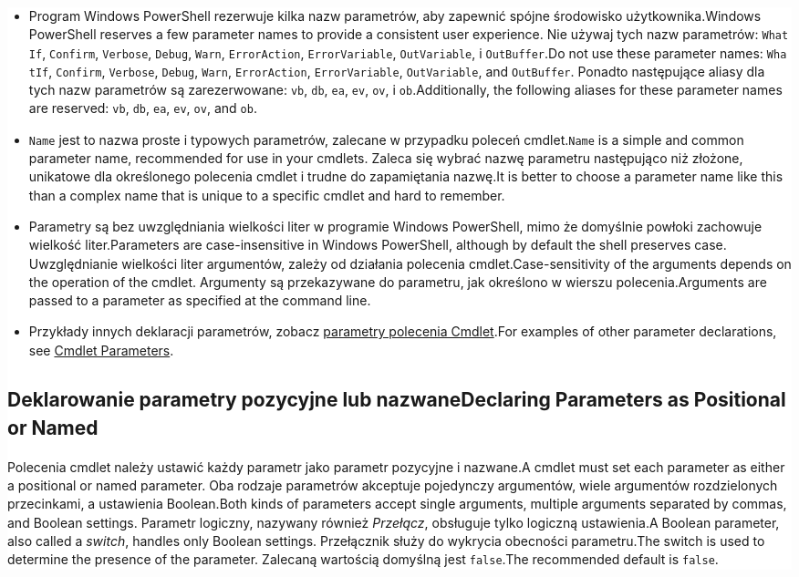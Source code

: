 - <span data-ttu-id="6ce0f-141">Program Windows PowerShell rezerwuje kilka nazw parametrów, aby zapewnić spójne środowisko użytkownika.</span><span class="sxs-lookup"><span data-stu-id="6ce0f-141">Windows PowerShell reserves a few parameter names to provide a consistent user experience.</span></span> <span data-ttu-id="6ce0f-142">Nie używaj tych nazw parametrów: `WhatIf`, `Confirm`, `Verbose`, `Debug`, `Warn`, `ErrorAction`, `ErrorVariable`, `OutVariable`, i `OutBuffer`.</span><span class="sxs-lookup"><span data-stu-id="6ce0f-142">Do not use these parameter names: `WhatIf`, `Confirm`, `Verbose`, `Debug`, `Warn`, `ErrorAction`, `ErrorVariable`, `OutVariable`, and `OutBuffer`.</span></span> <span data-ttu-id="6ce0f-143">Ponadto następujące aliasy dla tych nazw parametrów są zarezerwowane: `vb`, `db`, `ea`, `ev`, `ov`, i `ob`.</span><span class="sxs-lookup"><span data-stu-id="6ce0f-143">Additionally, the following aliases for these parameter names are reserved: `vb`, `db`, `ea`, `ev`, `ov`, and `ob`.</span></span>

- <span data-ttu-id="6ce0f-144">`Name` jest to nazwa proste i typowych parametrów, zalecane w przypadku poleceń cmdlet.</span><span class="sxs-lookup"><span data-stu-id="6ce0f-144">`Name` is a simple and common parameter name, recommended for use in your cmdlets.</span></span> <span data-ttu-id="6ce0f-145">Zaleca się wybrać nazwę parametru następująco niż złożone, unikatowe dla określonego polecenia cmdlet i trudne do zapamiętania nazwę.</span><span class="sxs-lookup"><span data-stu-id="6ce0f-145">It is better to choose a parameter name like this than a complex name that is unique to a specific cmdlet and hard to remember.</span></span>

- <span data-ttu-id="6ce0f-146">Parametry są bez uwzględniania wielkości liter w programie Windows PowerShell, mimo że domyślnie powłoki zachowuje wielkość liter.</span><span class="sxs-lookup"><span data-stu-id="6ce0f-146">Parameters are case-insensitive in Windows PowerShell, although by default the shell preserves case.</span></span> <span data-ttu-id="6ce0f-147">Uwzględnianie wielkości liter argumentów, zależy od działania polecenia cmdlet.</span><span class="sxs-lookup"><span data-stu-id="6ce0f-147">Case-sensitivity of the arguments depends on the operation of the cmdlet.</span></span> <span data-ttu-id="6ce0f-148">Argumenty są przekazywane do parametru, jak określono w wierszu polecenia.</span><span class="sxs-lookup"><span data-stu-id="6ce0f-148">Arguments are passed to a parameter as specified at the command line.</span></span>

- <span data-ttu-id="6ce0f-149">Przykłady innych deklaracji parametrów, zobacz [parametry polecenia Cmdlet](./cmdlet-parameters.md).</span><span class="sxs-lookup"><span data-stu-id="6ce0f-149">For examples of other parameter declarations, see [Cmdlet Parameters](./cmdlet-parameters.md).</span></span>

## <a name="declaring-parameters-as-positional-or-named"></a><span data-ttu-id="6ce0f-150">Deklarowanie parametry pozycyjne lub nazwane</span><span class="sxs-lookup"><span data-stu-id="6ce0f-150">Declaring Parameters as Positional or Named</span></span>

<span data-ttu-id="6ce0f-151">Polecenia cmdlet należy ustawić każdy parametr jako parametr pozycyjne i nazwane.</span><span class="sxs-lookup"><span data-stu-id="6ce0f-151">A cmdlet must set each parameter as either a positional or named parameter.</span></span> <span data-ttu-id="6ce0f-152">Oba rodzaje parametrów akceptuje pojedynczy argumentów, wiele argumentów rozdzielonych przecinkami, a ustawienia Boolean.</span><span class="sxs-lookup"><span data-stu-id="6ce0f-152">Both kinds of parameters accept single arguments, multiple arguments separated by commas, and Boolean settings.</span></span> <span data-ttu-id="6ce0f-153">Parametr logiczny, nazywany również *Przełącz*, obsługuje tylko logiczną ustawienia.</span><span class="sxs-lookup"><span data-stu-id="6ce0f-153">A Boolean parameter, also called a *switch*, handles only Boolean settings.</span></span> <span data-ttu-id="6ce0f-154">Przełącznik służy do wykrycia obecności parametru.</span><span class="sxs-lookup"><span data-stu-id="6ce0f-154">The switch is used to determine the presence of the parameter.</span></span> <span data-ttu-id="6ce0f-155">Zalecaną wartością domyślną jest `false`.</span><span class="sxs-lookup"><span data-stu-id="6ce0f-155">The recommended default is `false`.</span></span>
